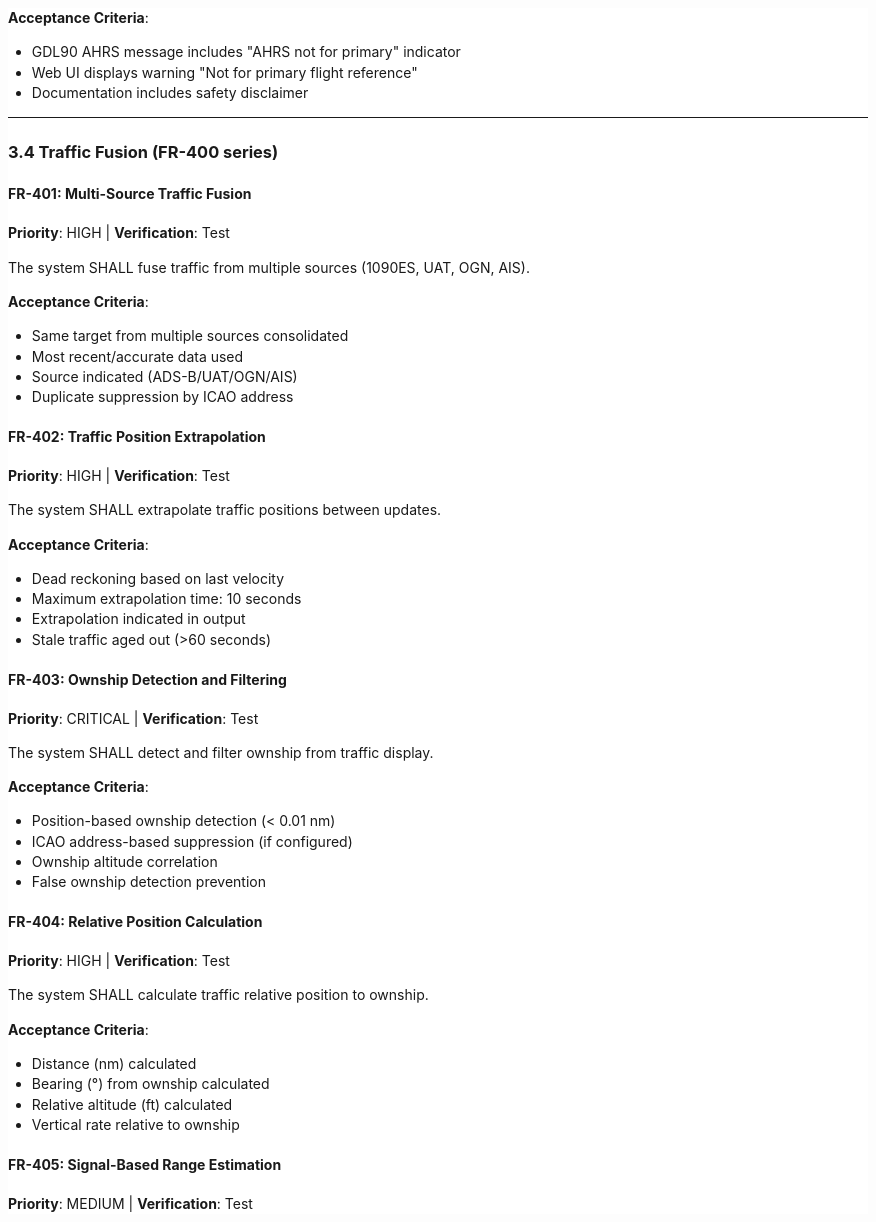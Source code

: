 **Acceptance Criteria**:
- GDL90 AHRS message includes "AHRS not for primary" indicator
- Web UI displays warning "Not for primary flight reference"
- Documentation includes safety disclaimer

---

### 3.4 Traffic Fusion (FR-400 series)

#### FR-401: Multi-Source Traffic Fusion
**Priority**: HIGH | **Verification**: Test

The system SHALL fuse traffic from multiple sources (1090ES, UAT, OGN, AIS).

**Acceptance Criteria**:
- Same target from multiple sources consolidated
- Most recent/accurate data used
- Source indicated (ADS-B/UAT/OGN/AIS)
- Duplicate suppression by ICAO address

#### FR-402: Traffic Position Extrapolation
**Priority**: HIGH | **Verification**: Test

The system SHALL extrapolate traffic positions between updates.

**Acceptance Criteria**:
- Dead reckoning based on last velocity
- Maximum extrapolation time: 10 seconds
- Extrapolation indicated in output
- Stale traffic aged out (>60 seconds)

#### FR-403: Ownship Detection and Filtering
**Priority**: CRITICAL | **Verification**: Test

The system SHALL detect and filter ownship from traffic display.

**Acceptance Criteria**:
- Position-based ownship detection (< 0.01 nm)
- ICAO address-based suppression (if configured)
- Ownship altitude correlation
- False ownship detection prevention

#### FR-404: Relative Position Calculation
**Priority**: HIGH | **Verification**: Test

The system SHALL calculate traffic relative position to ownship.

**Acceptance Criteria**:
- Distance (nm) calculated
- Bearing (°) from ownship calculated
- Relative altitude (ft) calculated
- Vertical rate relative to ownship

#### FR-405: Signal-Based Range Estimation
**Priority**: MEDIUM | **Verification**: Test
